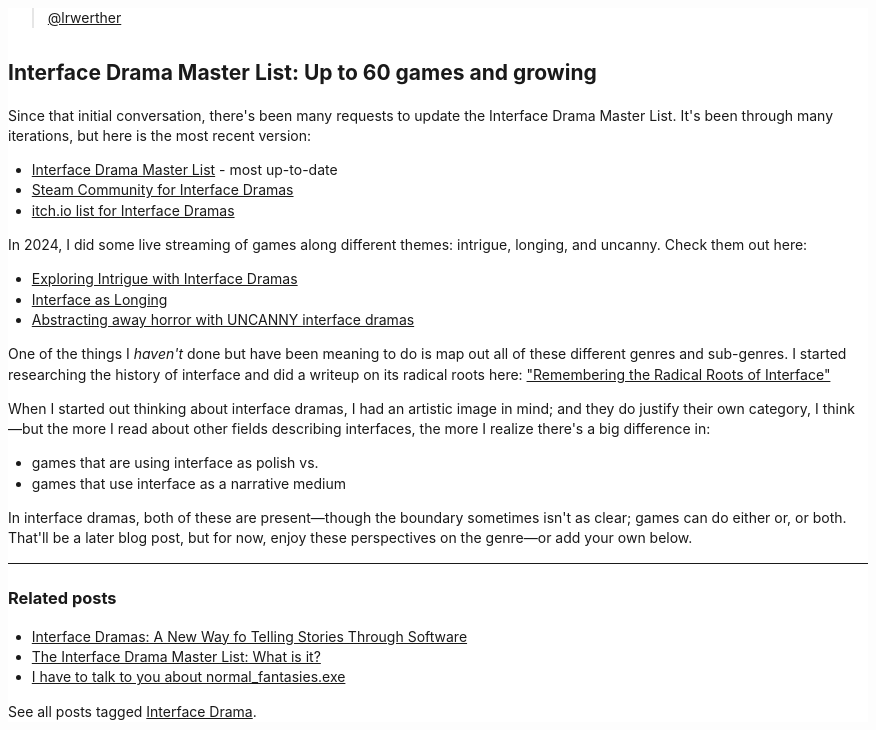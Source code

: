 > [@lrwerther](https://mastodon.gamedev.place/@lrwerther)

## Interface Drama Master List: Up to 60 games and growing

Since that initial conversation, there's been many requests to update the Interface Drama Master List. It's been through many iterations, but here is the most recent version:

* [Interface Drama Master List](https://illuminesce.net/interface-drama) - most up-to-date
* [Steam Community for Interface Dramas](https://steamcommunity.com/groups/interfacedrama)
* [itch.io list for Interface Dramas](https://itch.io/c/3586703/interface-drama)

In 2024, I did some live streaming of games along different themes: intrigue, longing, and uncanny. Check them out here:

* [Exploring Intrigue with Interface Dramas](/blog/posts/2024-04-18-Interface-Drama-Streaming-Vol1)
* [Interface as Longing](/blog/posts/2024-04-22-Interface-Drama-Streaming-Vol2/)
* [Abstracting away horror with UNCANNY interface dramas](/blog/posts/2024-05-11-Interface-Drama-Streaming-Vol3/)

One of the things I _haven't_ done but have been meaning to do is map out all of these different genres and sub-genres. I started researching the history of interface and did a writeup on its radical roots here: ["Remembering the Radical Roots of Interface"](/blog/posts/2024-05-07-Radical-Roots-of-UI/)

When I started out thinking about interface dramas, I had an artistic image in mind; and they do justify their own category, I think—but the more I read about other fields describing interfaces, the more I realize there's a big difference in:

* games that are using interface as polish vs.
* games that use interface as a narrative medium

In interface dramas, both of these are present—though the boundary sometimes isn't as clear; games can do either or, or both. That'll be a later blog post, but for now, enjoy these perspectives on the genre—or add your own below.

---

### Related posts

* [Interface Dramas: A New Way fo Telling Stories Through Software](/blog/posts/2023-08-14-Interface-Drama/)
* [The Interface Drama Master List: What is it?](/blog/posts/2023-08-15-Interface-Drama-Master-List/)
* [I have to talk to you about normal_fantasies.exe](/blog/posts/2023-10-27-I-have-to-talk-to-you-about-normalfantasies/)

See all posts tagged [Interface Drama](/tags/interface-drama/).
